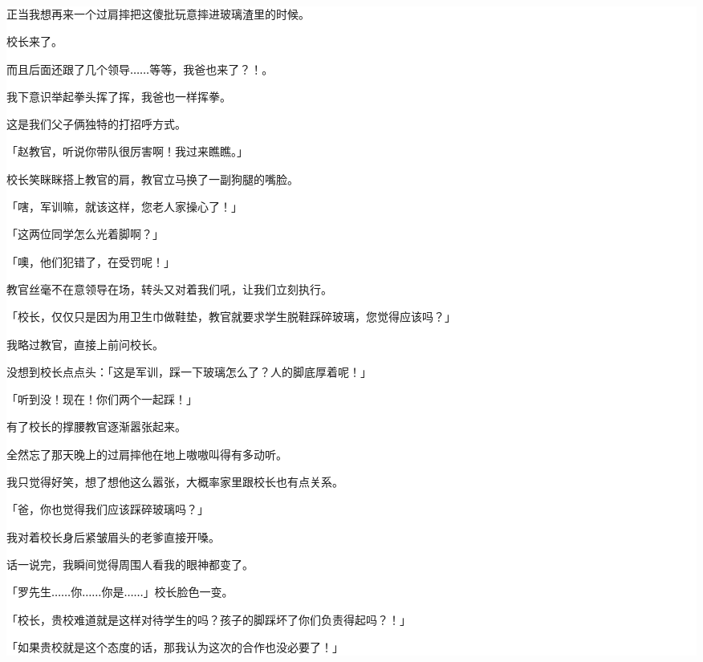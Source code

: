 
正当我想再来一个过肩摔把这傻批玩意摔进玻璃渣里的时候。


校长来了。


而且后面还跟了几个领导……等等，我爸也来了？！。


我下意识举起拳头挥了挥，我爸也一样挥拳。


这是我们父子俩独特的打招呼方式。


「赵教官，听说你带队很厉害啊！我过来瞧瞧。」


校长笑眯眯搭上教官的肩，教官立马换了一副狗腿的嘴脸。


「嗐，军训嘛，就该这样，您老人家操心了！」


「这两位同学怎么光着脚啊？」


「噢，他们犯错了，在受罚呢！」


教官丝毫不在意领导在场，转头又对着我们吼，让我们立刻执行。


「校长，仅仅只是因为用卫生巾做鞋垫，教官就要求学生脱鞋踩碎玻璃，您觉得应该吗？」


我略过教官，直接上前问校长。


没想到校长点点头：「这是军训，踩一下玻璃怎么了？人的脚底厚着呢！」


「听到没！现在！你们两个一起踩！」


有了校长的撑腰教官逐渐嚣张起来。


全然忘了那天晚上的过肩摔他在地上嗷嗷叫得有多动听。


我只觉得好笑，想了想他这么嚣张，大概率家里跟校长也有点关系。


「爸，你也觉得我们应该踩碎玻璃吗？」


我对着校长身后紧皱眉头的老爹直接开嗓。


话一说完，我瞬间觉得周围人看我的眼神都变了。


「罗先生……你……你是……」校长脸色一变。


「校长，贵校难道就是这样对待学生的吗？孩子的脚踩坏了你们负责得起吗？！」


「如果贵校就是这个态度的话，那我认为这次的合作也没必要了！」

